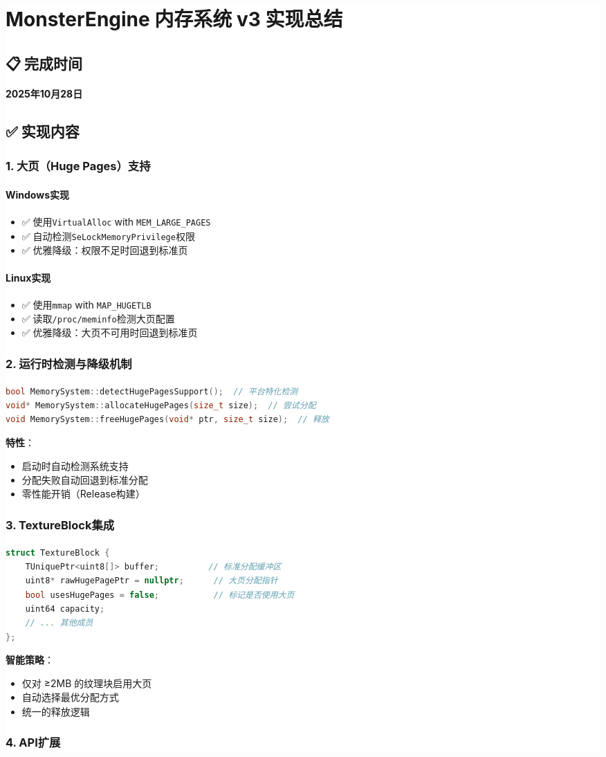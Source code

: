 # MonsterEngine 内存系统 v3 实现总结

## 📋 完成时间
**2025年10月28日**

## ✅ 实现内容

### 1. 大页（Huge Pages）支持

#### Windows实现
- ✅ 使用`VirtualAlloc` with `MEM_LARGE_PAGES`
- ✅ 自动检测`SeLockMemoryPrivilege`权限
- ✅ 优雅降级：权限不足时回退到标准页

#### Linux实现
- ✅ 使用`mmap` with `MAP_HUGETLB`
- ✅ 读取`/proc/meminfo`检测大页配置
- ✅ 优雅降级：大页不可用时回退到标准页

### 2. 运行时检测与降级机制

```cpp
bool MemorySystem::detectHugePagesSupport();  // 平台特化检测
void* MemorySystem::allocateHugePages(size_t size);  // 尝试分配
void MemorySystem::freeHugePages(void* ptr, size_t size);  // 释放
```

**特性**：
- 启动时自动检测系统支持
- 分配失败自动回退到标准分配
- 零性能开销（Release构建）

### 3. TextureBlock集成

```cpp
struct TextureBlock {
    TUniquePtr<uint8[]> buffer;          // 标准分配缓冲区
    uint8* rawHugePagePtr = nullptr;      // 大页分配指针
    bool usesHugePages = false;           // 标记是否使用大页
    uint64 capacity;
    // ... 其他成员
};
```

**智能策略**：
- 仅对 ≥2MB 的纹理块启用大页
- 自动选择最优分配方式
- 统一的释放逻辑

### 4. API扩展
